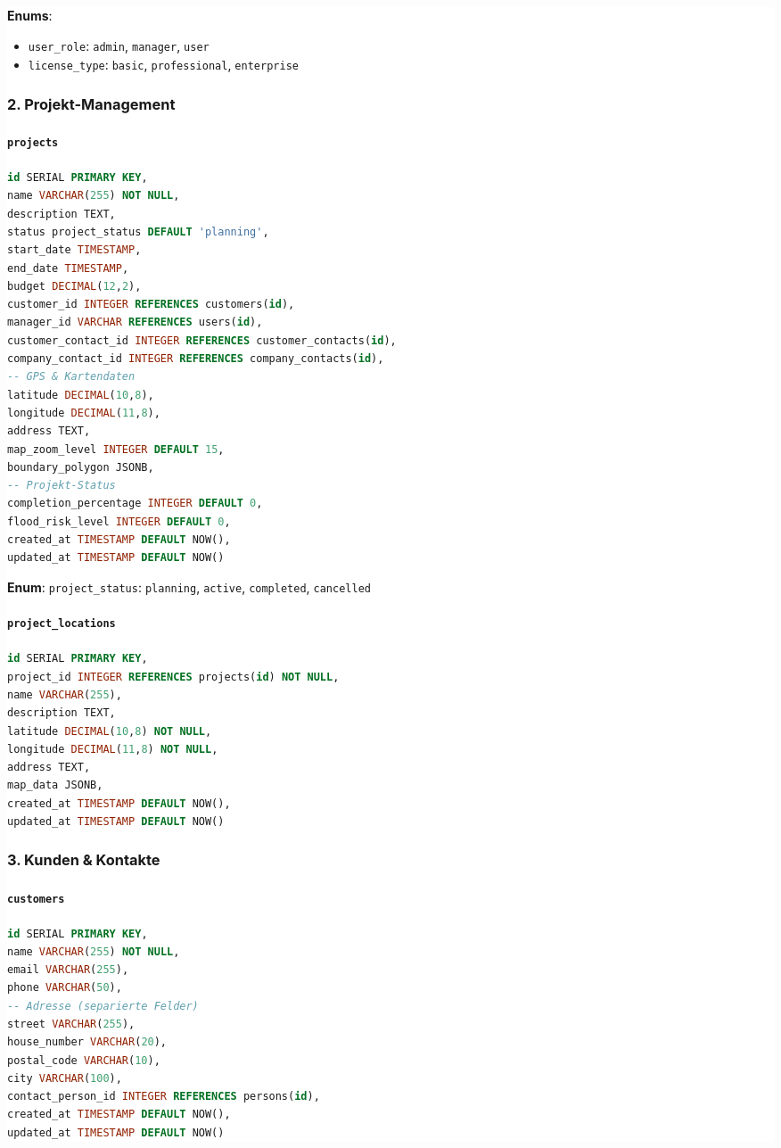 **Enums**:
- `user_role`: `admin`, `manager`, `user`
- `license_type`: `basic`, `professional`, `enterprise`

### 2. Projekt-Management

#### `projects`
```sql
id SERIAL PRIMARY KEY,
name VARCHAR(255) NOT NULL,
description TEXT,
status project_status DEFAULT 'planning',
start_date TIMESTAMP,
end_date TIMESTAMP,
budget DECIMAL(12,2),
customer_id INTEGER REFERENCES customers(id),
manager_id VARCHAR REFERENCES users(id),
customer_contact_id INTEGER REFERENCES customer_contacts(id),
company_contact_id INTEGER REFERENCES company_contacts(id),
-- GPS & Kartendaten
latitude DECIMAL(10,8),
longitude DECIMAL(11,8),
address TEXT,
map_zoom_level INTEGER DEFAULT 15,
boundary_polygon JSONB,
-- Projekt-Status
completion_percentage INTEGER DEFAULT 0,
flood_risk_level INTEGER DEFAULT 0,
created_at TIMESTAMP DEFAULT NOW(),
updated_at TIMESTAMP DEFAULT NOW()
```

**Enum**: `project_status`: `planning`, `active`, `completed`, `cancelled`

#### `project_locations`
```sql
id SERIAL PRIMARY KEY,
project_id INTEGER REFERENCES projects(id) NOT NULL,
name VARCHAR(255),
description TEXT,
latitude DECIMAL(10,8) NOT NULL,
longitude DECIMAL(11,8) NOT NULL,
address TEXT,
map_data JSONB,
created_at TIMESTAMP DEFAULT NOW(),
updated_at TIMESTAMP DEFAULT NOW()
```

### 3. Kunden & Kontakte

#### `customers`
```sql
id SERIAL PRIMARY KEY,
name VARCHAR(255) NOT NULL,
email VARCHAR(255),
phone VARCHAR(50),
-- Adresse (separierte Felder)
street VARCHAR(255),
house_number VARCHAR(20),
postal_code VARCHAR(10),
city VARCHAR(100),
contact_person_id INTEGER REFERENCES persons(id),
created_at TIMESTAMP DEFAULT NOW(),
updated_at TIMESTAMP DEFAULT NOW()
```